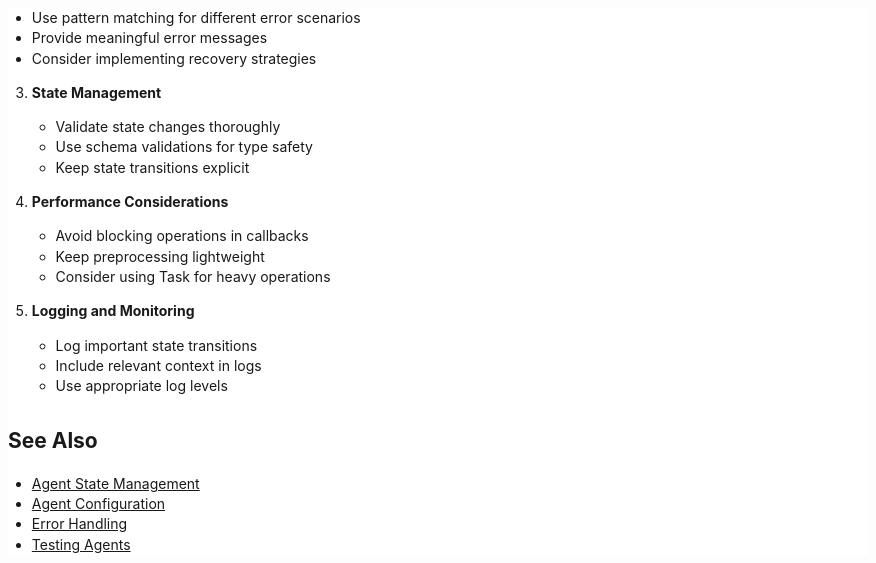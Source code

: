    - Use pattern matching for different error scenarios
   - Provide meaningful error messages
   - Consider implementing recovery strategies

3. **State Management**

   - Validate state changes thoroughly
   - Use schema validations for type safety
   - Keep state transitions explicit

4. **Performance Considerations**

   - Avoid blocking operations in callbacks
   - Keep preprocessing lightweight
   - Consider using Task for heavy operations

5. **Logging and Monitoring**
   - Log important state transitions
   - Include relevant context in logs
   - Use appropriate log levels

## See Also

- [Agent State Management](state.html)
- [Agent Configuration](configuration.html)
- [Error Handling](error-handling.html)
- [Testing Agents](testing.html)
